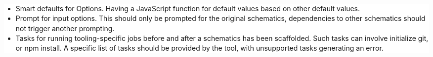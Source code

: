 * Smart defaults for Options. Having a JavaScript function for default values based on other default values.
* Prompt for input options. This should only be prompted for the original schematics, dependencies to other schematics should not trigger another prompting.
* Tasks for running tooling-specific jobs before and after a schematics has been scaffolded. Such tasks can involve initialize git, or npm install. A specific list of tasks should be provided by the tool, with unsupported tasks generating an error.
